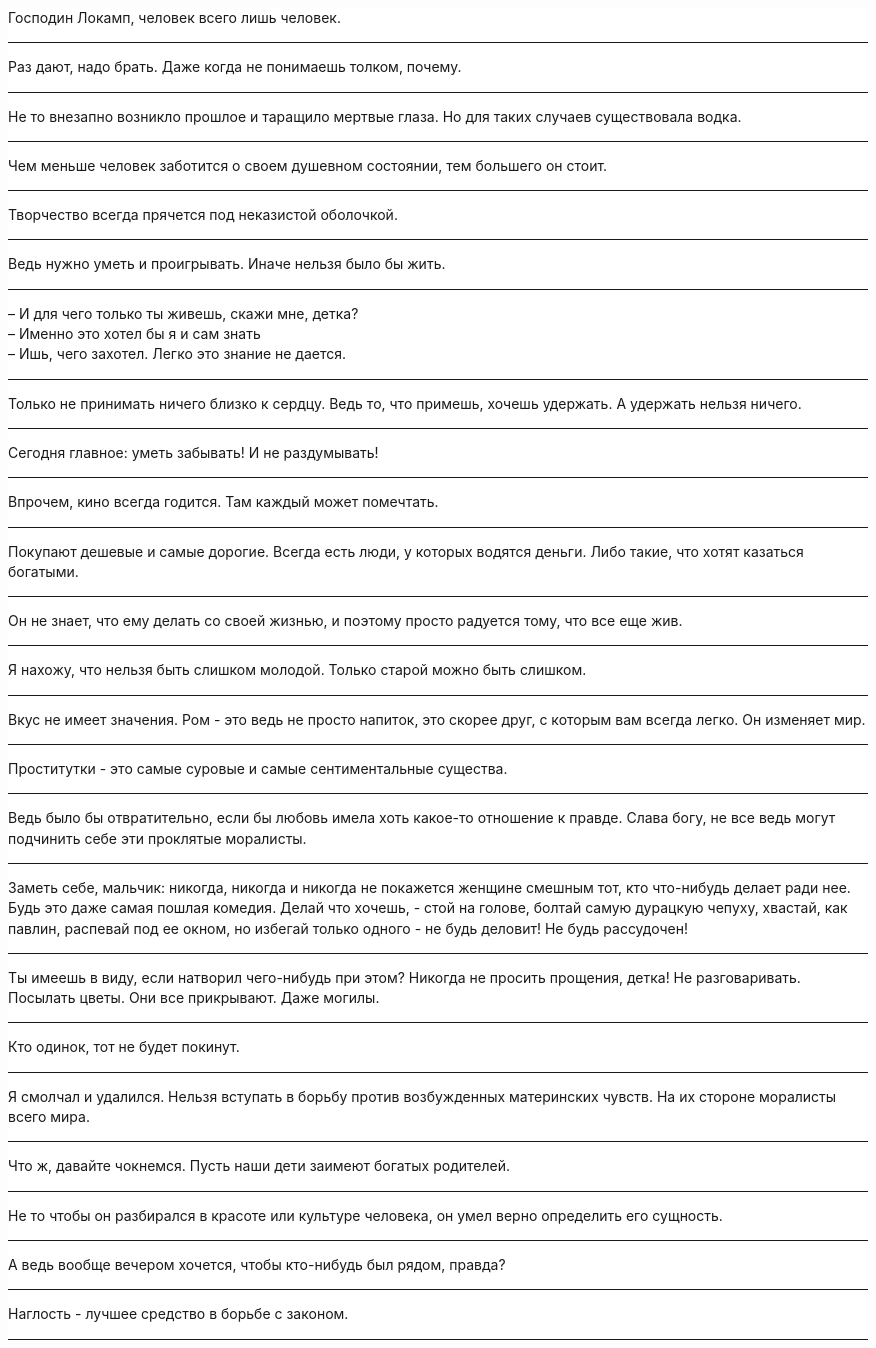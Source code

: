 Господин Локамп, человек всего лишь человек.
***
Раз дают, надо брать. Даже когда не понимаешь толком, почему.
***
Не то внезапно возникло прошлое и таращило мертвые глаза. Но для таких случаев существовала водка. 
***
Чем меньше человек заботится о своем душевном состоянии, тем большего он стоит.
***
Творчество всегда прячется под неказистой оболочкой.
***
Ведь нужно уметь и проигрывать. Иначе нельзя было бы жить.
***
&ndash; И для чего только ты живешь, скажи мне, детка?  
&ndash; Именно это хотел бы я и сам знать  
&ndash; Ишь, чего захотел. Легко это знание не дается.
***
Только не принимать ничего близко к сердцу. Ведь то, что примешь, хочешь удержать. А удержать нельзя ничего.
***
Сегодня главное: уметь забывать! И не раздумывать! 
***
Впрочем, кино всегда годится. Там каждый может помечтать.
***
Покупают дешевые и самые дорогие. Всегда есть люди, у которых водятся деньги. Либо такие, что хотят казаться богатыми.
***
Он не знает, что ему делать со своей жизнью, и поэтому просто радуется тому, что все еще жив.
***
Я нахожу, что нельзя быть слишком молодой. Только старой можно быть слишком. 
***
Вкус не имеет значения. Ром - это ведь не просто напиток, это скорее друг, с которым вам всегда легко. Он изменяет мир.
***
Проститутки - это самые суровые и самые сентиментальные существа.
***
Ведь было бы отвратительно, если бы любовь имела хоть какое-то отношение к правде. Слава богу, не все ведь могут подчинить себе эти проклятые моралисты.
***
Заметь себе, мальчик: никогда, никогда и никогда не покажется женщине смешным тот, кто что-нибудь делает ради нее. Будь это даже самая пошлая комедия. Делай что хочешь, - стой на голове, болтай самую дурацкую чепуху, хвастай, как павлин, распевай под ее окном, но избегай только одного - не будь деловит! Не будь рассудочен!
***
Ты имеешь в виду, если натворил чего-нибудь при этом? Никогда не просить прощения, детка! Не разговаривать. Посылать цветы. Они все прикрывают. Даже могилы.
***
Кто одинок, тот не будет покинут.
***
Я смолчал и удалился. Нельзя вступать в борьбу против возбужденных материнских чувств. На их стороне моралисты всего мира.
***
Что ж, давайте чокнемся. Пусть наши дети заимеют богатых родителей.
***
Не то чтобы он разбирался в красоте или культуре человека, он умел верно определить его сущность.
***
А ведь вообще вечером хочется, чтобы кто-нибудь был рядом, правда?
***
Наглость - лучшее средство в борьбе с законом.
***